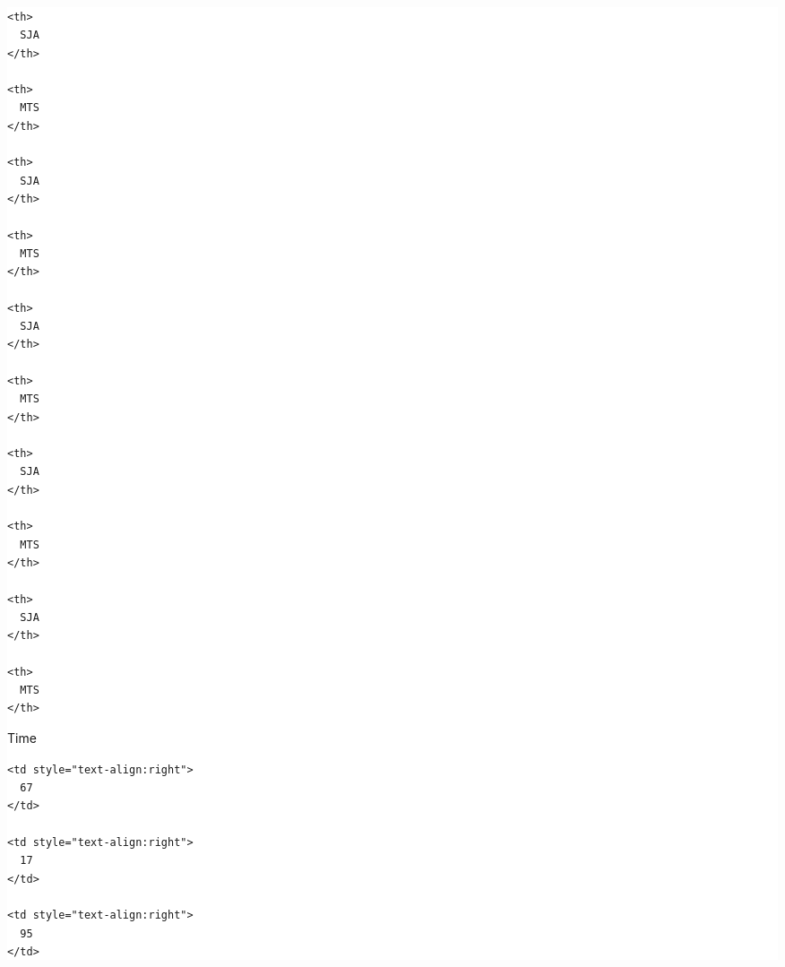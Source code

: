     <th>
      SJA
    </th>
    
    <th>
      MTS
    </th>
    
    <th>
      SJA
    </th>
    
    <th>
      MTS
    </th>
    
    <th>
      SJA
    </th>
    
    <th>
      MTS
    </th>
    
    <th>
      SJA
    </th>
    
    <th>
      MTS
    </th>
    
    <th>
      SJA
    </th>
    
    <th>
      MTS
    </th>
  </tr>
  
  <tr>
    <th>
      Time
    </th>
    
    <td style="text-align:right">
      67
    </td>
    
    <td style="text-align:right">
      17
    </td>
    
    <td style="text-align:right">
      95
    </td>
    